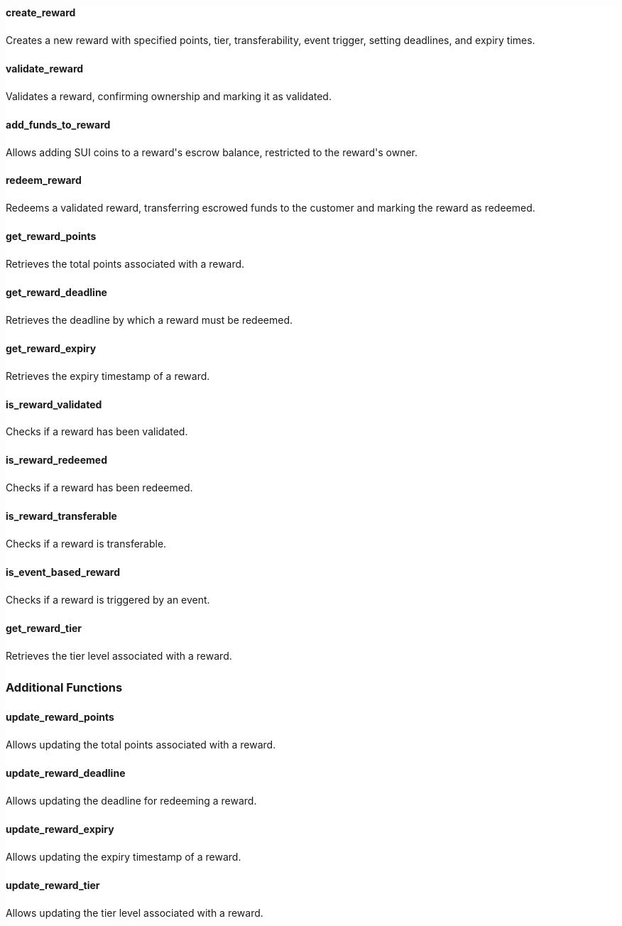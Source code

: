 #### create_reward
Creates a new reward with specified points, tier, transferability, event trigger, setting deadlines, and expiry times.

#### validate_reward
Validates a reward, confirming ownership and marking it as validated.

#### add_funds_to_reward
Allows adding SUI coins to a reward's escrow balance, restricted to the reward's owner.

#### redeem_reward
Redeems a validated reward, transferring escrowed funds to the customer and marking the reward as redeemed.

#### get_reward_points
Retrieves the total points associated with a reward.

#### get_reward_deadline
Retrieves the deadline by which a reward must be redeemed.

#### get_reward_expiry
Retrieves the expiry timestamp of a reward.

#### is_reward_validated
Checks if a reward has been validated.

#### is_reward_redeemed
Checks if a reward has been redeemed.

#### is_reward_transferable
Checks if a reward is transferable.

#### is_event_based_reward
Checks if a reward is triggered by an event.

#### get_reward_tier
Retrieves the tier level associated with a reward.

### Additional Functions

#### update_reward_points
Allows updating the total points associated with a reward.

#### update_reward_deadline
Allows updating the deadline for redeeming a reward.

#### update_reward_expiry
Allows updating the expiry timestamp of a reward.

#### update_reward_tier
Allows updating the tier level associated with a reward.
